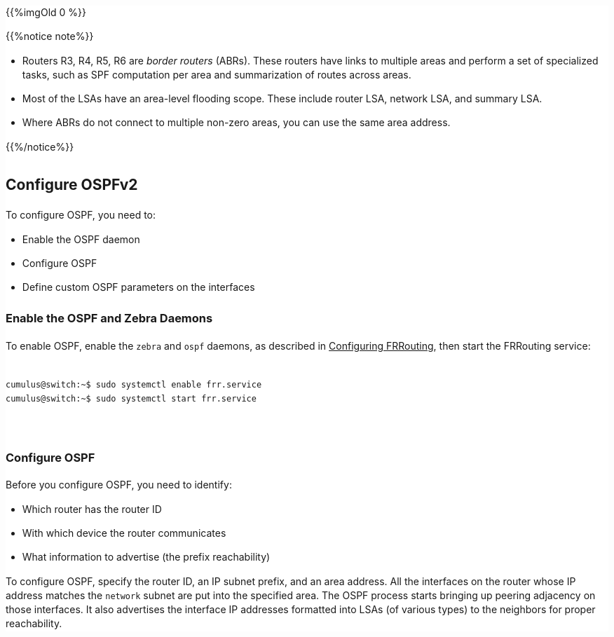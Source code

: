 {{%imgOld 0 %}}

{{%notice note%}}

  - Routers R3, R4, R5, R6 are *border routers* (ABRs). These routers
    have links to multiple areas and perform a set of specialized tasks,
    such as SPF computation per area and summarization of routes across
    areas.

  - Most of the LSAs have an area-level flooding scope. These include
    router LSA, network LSA, and summary LSA.

  - Where ABRs do not connect to multiple non-zero areas, you can use
    the same area address.

{{%/notice%}}

## Configure OSPFv2

To configure OSPF, you need to:

  - Enable the OSPF daemon

  - Configure OSPF

  - Define custom OSPF parameters on the interfaces

### Enable the OSPF and Zebra Daemons

To enable OSPF, enable the `zebra` and `ospf` daemons, as described in
[Configuring FRRouting](/old/Configuring_FRRouting.html), then start the
FRRouting service:

``` 
                   
cumulus@switch:~$ sudo systemctl enable frr.service
cumulus@switch:~$ sudo systemctl start frr.service
   
    
```

### Configure OSPF

Before you configure OSPF, you need to identify:

  - Which router has the router ID

  - With which device the router communicates

  - What information to advertise (the prefix reachability)

To configure OSPF, specify the router ID, an IP subnet prefix, and an
area address. All the interfaces on the router whose IP address matches
the `network` subnet are put into the specified area. The OSPF process
starts bringing up peering adjacency on those interfaces. It also
advertises the interface IP addresses formatted into LSAs (of various
types) to the neighbors for proper reachability.
